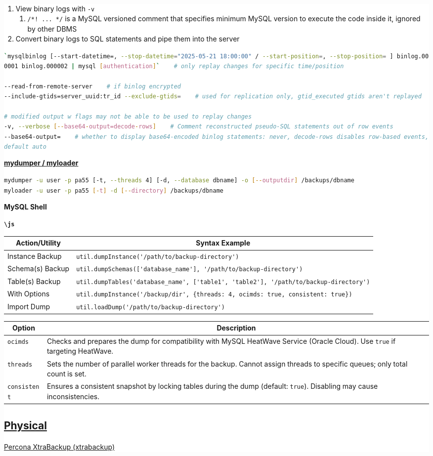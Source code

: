 1. View binary logs with `-v`
    1. `/*! ... */` is a MySQL versioned comment that specifies minimum MySQL version to execute the code inside it, ignored by other DBMS 
2. Convert binary logs to SQL statements and pipe them into the server
```bash
`mysqlbinlog [--start-datetime=, --stop-datetime="2025-05-21 18:00:00" / --start-position=, --stop-position= ] binlog.000001 binlog.000002 | mysql [authentication]`    # only replay changes for specific time/position

--read-from-remote-server    # if binlog encrypted
--include-gtids=server_uuid:tr_id --exclude-gtids=    # used for replication only, gtid_executed gtids aren't replayed

# modified output w flags may not be able to be used to replay changes
-v, --verbose [--base64-output=decode-rows]    # Comment reconstructed pseudo-SQL statements out of row events
--base64-output=    # whether to display base64-encoded binlog statements: never, decode-rows disables row-based events, default auto
```

[**mydumper / myloader**](https://github.com/mydumper/mydumper/releases)

```bash
mydumper -u user -p pa55 [-t, --threads 4] [-d, --database dbname] -o [--outputdir] /backups/dbname
myloader -u user -p pa55 [-t] -d [--directory] /backups/dbname
```

**MySQL Shell**

**`\js`**

| Action/Utility      | Syntax Example                                                                                   |
|---------------------|--------------------------------------------------------------------------------------------------|
| Instance Backup     | `util.dumpInstance('/path/to/backup-directory')`                                                 |
| Schema(s) Backup    | `util.dumpSchemas(['database_name'], '/path/to/backup-directory')`                               |
| Table(s) Backup     | `util.dumpTables('database_name', ['table1', 'table2'], '/path/to/backup-directory')`            |
| With Options        | `util.dumpInstance('/backup/dir', {threads: 4, ocimds: true, consistent: true})`                 |
| Import Dump         | `util.loadDump('/path/to/backup-directory')`                                                     |

| Option       | Description                                                                                                                   |
|--------------|-------------------------------------------------------------------------------------------------------------------------------|
| `ocimds`     | Checks and prepares the dump for compatibility with MySQL HeatWave Service (Oracle Cloud). Use `true` if targeting HeatWave.  |
| `threads`    | Sets the number of parallel worker threads for the backup. Cannot assign threads to specific queues; only total count is set. |
| `consistent` | Ensures a consistent snapshot by locking tables during the dump (default: `true`). Disabling may cause inconsistencies.       |

## [Physical](#table-of-contents)

[Percona XtraBackup (xtrabackup)](https://www.percona.com/downloads)
